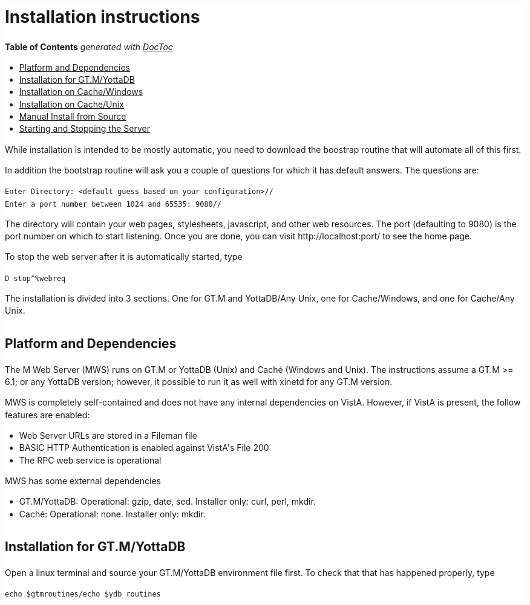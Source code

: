 # Installation instructions

**Table of Contents**  *generated with [DocToc](http://doctoc.herokuapp.com/)*

* [Platform and Dependencies](#platform-and-dependencies)
* [Installation for GT.M/YottaDB](#installation-for-gtmyottadb)
* [Installation on Cache/Windows](#installation-on-cachewindows)
* [Installation on Cache/Unix](#installation-on-cacheunix)
* [Manual Install from Source](#manual-install-from-source)
* [Starting and Stopping the Server](#starting-and-stopping-the-server)

While installation is intended to be mostly automatic, you need to download
the boostrap routine that will automate all of this first.

In addition the bootstrap routine will ask you a couple of questions for which
it has default answers. The questions are:

	Enter Directory: <default guess based on your configuration>// 
	Enter a port number between 1024 and 65535: 9080//

The directory will contain your web pages, stylesheets, javascript, and other
web resources. The port (defaulting to 9080) is the port number on which to
start listening. Once you are done, you can visit http://localhost:port/ to
see the home page.

To stop the web server after it is automatically started, type

	D stop^%webreq

The installation is divided into 3 sections. One for GT.M and YottaDB/Any Unix, one for
Cache/Windows, and one for Cache/Any Unix.

## Platform and Dependencies
The M Web Server (MWS) runs on GT.M or YottaDB (Unix) and Caché (Windows and Unix). The
instructions assume a GT.M >= 6.1; or any YottaDB version; however, it
possible to run it as well with xinetd for any GT.M version.

MWS is completely self-contained and does not have any internal dependencies on
VistA. However, if VistA is present, the follow features are enabled:

- Web Server URLs are stored in a Fileman file
- BASIC HTTP Authentication is enabled against VistA's File 200
- The RPC web service is operational

MWS has some external dependencies

- GT.M/YottaDB: Operational: gzip, date, sed. Installer only: curl, perl, mkdir.
- Caché: Operational: none. Installer only: mkdir.

## Installation for GT.M/YottaDB
Open a linux terminal and source your GT.M/YottaDB environment file first. To check
that that has happened properly, type

	echo $gtmroutines/echo $ydb_routines
